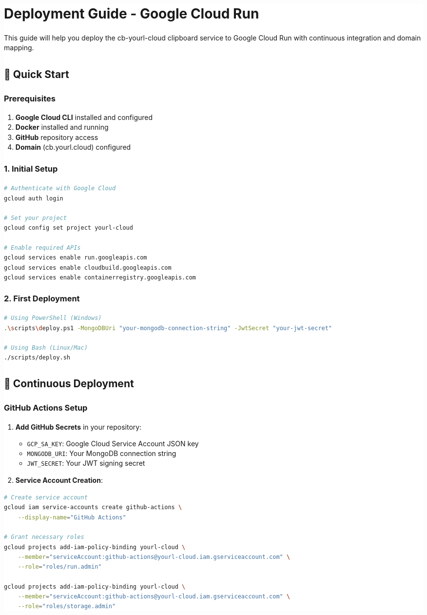 # Deployment Guide - Google Cloud Run

This guide will help you deploy the cb-yourl-cloud clipboard service to Google Cloud Run with continuous integration and domain mapping.

## 🚀 Quick Start

### Prerequisites

1. **Google Cloud CLI** installed and configured
2. **Docker** installed and running
3. **GitHub** repository access
4. **Domain** (cb.yourl.cloud) configured

### 1. Initial Setup

```bash
# Authenticate with Google Cloud
gcloud auth login

# Set your project
gcloud config set project yourl-cloud

# Enable required APIs
gcloud services enable run.googleapis.com
gcloud services enable cloudbuild.googleapis.com
gcloud services enable containerregistry.googleapis.com
```

### 2. First Deployment

```bash
# Using PowerShell (Windows)
.\scripts\deploy.ps1 -MongoDBUri "your-mongodb-connection-string" -JwtSecret "your-jwt-secret"

# Using Bash (Linux/Mac)
./scripts/deploy.sh
```

## 🔄 Continuous Deployment

### GitHub Actions Setup

1. **Add GitHub Secrets** in your repository:
   - `GCP_SA_KEY`: Google Cloud Service Account JSON key
   - `MONGODB_URI`: Your MongoDB connection string
   - `JWT_SECRET`: Your JWT signing secret

2. **Service Account Creation**:
```bash
# Create service account
gcloud iam service-accounts create github-actions \
    --display-name="GitHub Actions"

# Grant necessary roles
gcloud projects add-iam-policy-binding yourl-cloud \
    --member="serviceAccount:github-actions@yourl-cloud.iam.gserviceaccount.com" \
    --role="roles/run.admin"

gcloud projects add-iam-policy-binding yourl-cloud \
    --member="serviceAccount:github-actions@yourl-cloud.iam.gserviceaccount.com" \
    --role="roles/storage.admin"

```